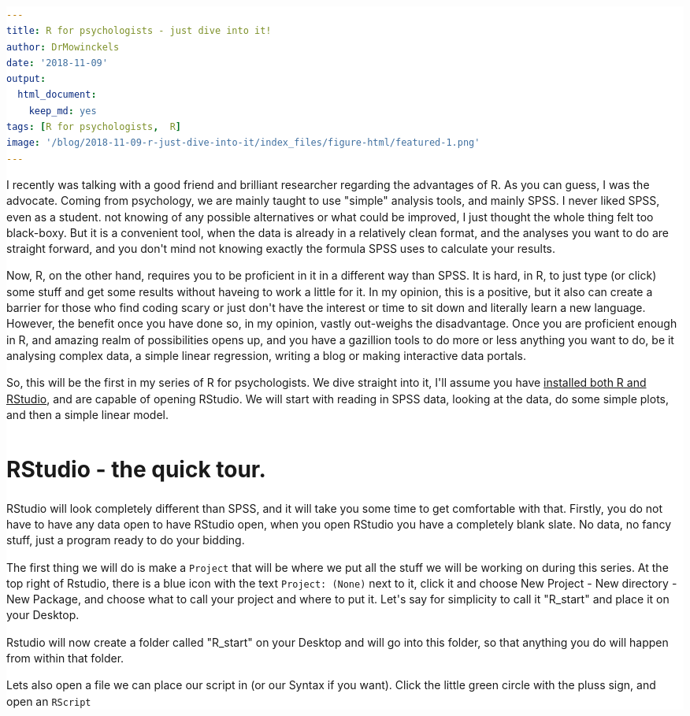 ```yaml
---
title: R for psychologists - just dive into it!
author: DrMowinckels
date: '2018-11-09'
output:
  html_document:
    keep_md: yes
tags: [R for psychologists,  R]
image: '/blog/2018-11-09-r-just-dive-into-it/index_files/figure-html/featured-1.png'
---
```




I recently was talking with a good friend and brilliant researcher regarding the advantages of R. As you can guess, I was the advocate. Coming from psychology, we are mainly taught to use "simple" analysis tools, and mainly SPSS. I never liked SPSS, even as a student. not knowing of any possible alternatives or what could be improved, I just thought the whole thing felt too black-boxy. But it is a convenient tool, when the data is already in a relatively clean format, and the analyses you want to do are straight forward, and you don't mind not knowing exactly the formula SPSS uses to calculate your results.

Now, R, on the other hand, requires you to be proficient in it in a different way than SPSS. It is hard, in R, to just type (or click) some stuff and get some results without haveing to work a little for it. In my opinion, this is a positive, but it also can create a barrier for those who find coding scary or just don't have the interest or time to sit down and literally learn a new language. However, the benefit once you have done so, in my opinion, vastly out-weighs the disadvantage. Once you are proficient enough in R, and amazing realm of possibilities opens up, and you have a gazillion tools to do more or less anything you want to do, be it analysing complex data, a simple linear regression, writing a blog or making interactive data portals. 

So, this will be the first in my series of R for psychologists. We dive straight into it, I'll assume you have [installed both R and RStudio](https://courses.edx.org/courses/UTAustinX/UT.7.01x/3T2014/56c5437b88fa43cf828bff5371c6a924/), and are capable of opening RStudio. We will start with reading in SPSS data, looking at the data, do some simple plots, and then a simple linear model. 

# RStudio - the quick tour.
RStudio will look completely different than SPSS, and it will take you some time to get comfortable with that. Firstly, you do not have to have any data open to have RStudio open, when you open RStudio you have a completely blank slate. No data, no fancy stuff, just a program ready to do your bidding.

The first thing we will do is make a `Project` that will be where we put all the stuff we will be working on during this series. At the top right of Rstudio, there is a blue icon with the text `Project: (None)` next to it, click it and choose New Project - New directory - New Package, and choose what to call your project and where to put it. Let's say for simplicity to call it "R_start" and place it on your Desktop. 

Rstudio will now create a folder called "R_start" on your Desktop and will go into this folder, so that anything you do will happen from within that folder.

Lets also open a file we can place our script in (or our Syntax if you want). Click the little green circle with the pluss sign, and open an `RScript`
